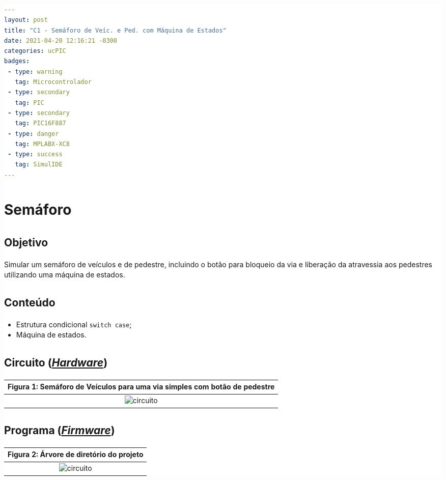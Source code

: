 ```yaml
---
layout: post
title: "C1 - Semáforo de Veíc. e Ped. com Máquina de Estados"
date: 2021-04-20 12:16:21 -0300
categories: ucPIC
badges:
 - type: warning
   tag: Microcontrolador
 - type: secondary
   tag: PIC
 - type: secondary
   tag: PIC16F887
 - type: danger
   tag: MPLABX-XC8
 - type: success
   tag: SimulIDE
---
```


# Semáforo


## Objetivo

Simular um semáforo de veículos e de pedestre, incluindo o botão para bloqueio da via e liberação da atravessia aos pedestres utilizando uma máquina de estados.

## Conteúdo

* Estrutura condicional `switch case`;
* Máquina de estados.



## Circuito ([*Hardware*](https://github.com/JoseWRPereira/ucPICsimulIDE/tree/master/sim_semaforo))


| Figura 1: Semáforo de Veículos para uma via simples com botão de pedestre |
|:----------------:|
| ![circuito]({{site.baseurlimg}}/_posts/tUcPIC/c1-semaforo_veiculos_pedestres/semaforo_veiculos_pedestres.gif{{site.rawimg}})|



## Programa ([*Firmware*](https://github.com/JoseWRPereira/ucPICsimulIDE/tree/master/c1_semaforo_veiculos_pedestres_me.X))

| Figura 2: Árvore de diretório do projeto |
|:----------------------------------------:|
| ![circuito]({{site.baseurlimg}}/_posts/tUcPIC/c1-semaforo_veiculos_pedestres/projectTree2.png{{site.rawimg}})| 
